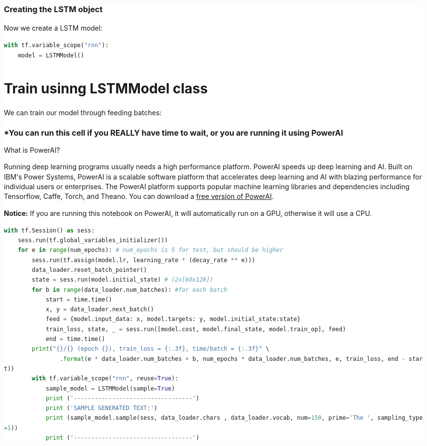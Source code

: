 ### Creating the LSTM object
Now we create a LSTM model:


```python
with tf.variable_scope("rnn"):
    model = LSTMModel()
```

# Train usinng LSTMModel class
We can train our model through feeding batches:

<div class="alert alert-success alertsuccess" style="margin-top: 20px">
<font size = 3><strong>*You can run this cell if you REALLY have time to wait, or you are running it using PowerAI </strong></font>


What is PowerAI?

Running deep learning programs usually needs a high performance platform. PowerAI speeds up deep learning and AI. Built on IBM's Power Systems, PowerAI is a scalable software platform that accelerates deep learning and AI with blazing performance for individual users or enterprises. The PowerAI platform supports popular machine learning libraries and dependencies including Tensorflow, Caffe, Torch, and Theano. You can download a [free version of PowerAI](https://cocl.us/DX0108EN-PowerAI).


__Notice:__ If you are running this notebook on PowerAI, it will automatically run on a GPU, otherwise it will use a CPU.


```python
with tf.Session() as sess:
    sess.run(tf.global_variables_initializer())
    for e in range(num_epochs): # num_epochs is 5 for test, but should be higher
        sess.run(tf.assign(model.lr, learning_rate * (decay_rate ** e)))
        data_loader.reset_batch_pointer()
        state = sess.run(model.initial_state) # (2x[60x128])
        for b in range(data_loader.num_batches): #for each batch
            start = time.time()
            x, y = data_loader.next_batch()
            feed = {model.input_data: x, model.targets: y, model.initial_state:state}
            train_loss, state, _ = sess.run([model.cost, model.final_state, model.train_op], feed)
            end = time.time()
        print("{}/{} (epoch {}), train_loss = {:.3f}, time/batch = {:.3f}" \
                .format(e * data_loader.num_batches + b, num_epochs * data_loader.num_batches, e, train_loss, end - start))
        with tf.variable_scope("rnn", reuse=True):
            sample_model = LSTMModel(sample=True)
            print ('----------------------------------')
            print ('SAMPLE GENERATED TEXT:')
            print (sample_model.sample(sess, data_loader.chars , data_loader.vocab, num=150, prime='The ', sampling_type=1))
            print ('----------------------------------')
```

